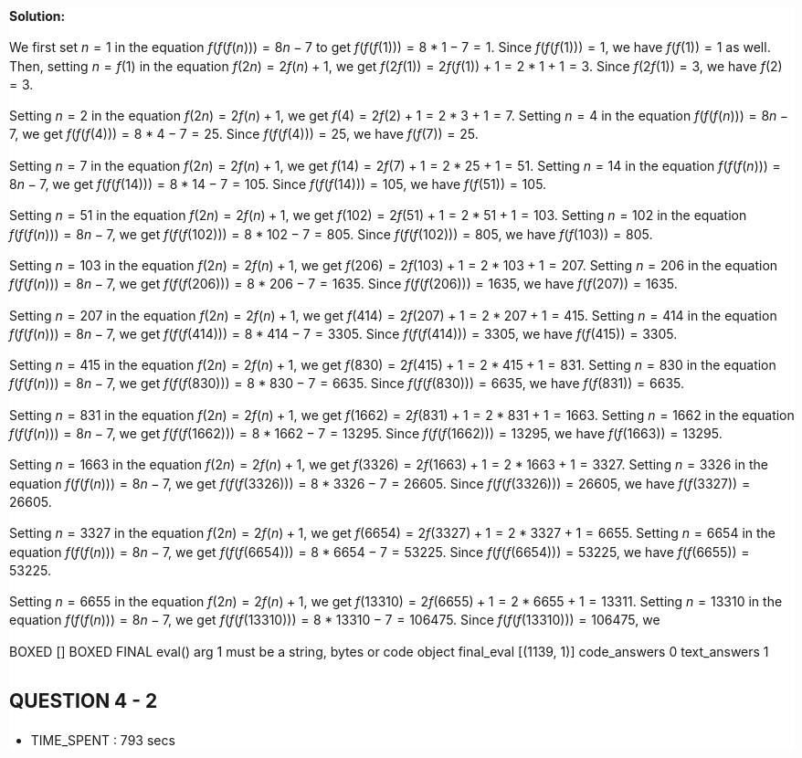 **Solution:** 



We first set $n = 1$ in the equation $f(f(f(n))) = 8n - 7$ to get $f(f(f(1))) = 8*1 - 7 = 1$. Since $f(f(f(1))) = 1$, we have $f(f(1)) = 1$ as well. Then, setting $n = f(1)$ in the equation $f(2n) = 2f(n) + 1$, we get $f(2f(1)) = 2f(f(1)) + 1 = 2*1 + 1 = 3$. Since $f(2f(1)) = 3$, we have $f(2) = 3$.

Setting $n = 2$ in the equation $f(2n) = 2f(n) + 1$, we get $f(4) = 2f(2) + 1 = 2*3 + 1 = 7$. Setting $n = 4$ in the equation $f(f(f(n))) = 8n - 7$, we get $f(f(f(4))) = 8*4 - 7 = 25$. Since $f(f(f(4))) = 25$, we have $f(f(7)) = 25$.

Setting $n = 7$ in the equation $f(2n) = 2f(n) + 1$, we get $f(14) = 2f(7) + 1 = 2*25 + 1 = 51$. Setting $n = 14$ in the equation $f(f(f(n))) = 8n - 7$, we get $f(f(f(14))) = 8*14 - 7 = 105$. Since $f(f(f(14))) = 105$, we have $f(f(51)) = 105$.

Setting $n = 51$ in the equation $f(2n) = 2f(n) + 1$, we get $f(102) = 2f(51) + 1 = 2*51 + 1 = 103$. Setting $n = 102$ in the equation $f(f(f(n))) = 8n - 7$, we get $f(f(f(102))) = 8*102 - 7 = 805$. Since $f(f(f(102))) = 805$, we have $f(f(103)) = 805$.

Setting $n = 103$ in the equation $f(2n) = 2f(n) + 1$, we get $f(206) = 2f(103) + 1 = 2*103 + 1 = 207$. Setting $n = 206$ in the equation $f(f(f(n))) = 8n - 7$, we get $f(f(f(206))) = 8*206 - 7 = 1635$. Since $f(f(f(206))) = 1635$, we have $f(f(207)) = 1635$.

Setting $n = 207$ in the equation $f(2n) = 2f(n) + 1$, we get $f(414) = 2f(207) + 1 = 2*207 + 1 = 415$. Setting $n = 414$ in the equation $f(f(f(n))) = 8n - 7$, we get $f(f(f(414))) = 8*414 - 7 = 3305$. Since $f(f(f(414))) = 3305$, we have $f(f(415)) = 3305$.

Setting $n = 415$ in the equation $f(2n) = 2f(n) + 1$, we get $f(830) = 2f(415) + 1 = 2*415 + 1 = 831$. Setting $n = 830$ in the equation $f(f(f(n))) = 8n - 7$, we get $f(f(f(830))) = 8*830 - 7 = 6635$. Since $f(f(f(830))) = 6635$, we have $f(f(831)) = 6635$.

Setting $n = 831$ in the equation $f(2n) = 2f(n) + 1$, we get $f(1662) = 2f(831) + 1 = 2*831 + 1 = 1663$. Setting $n = 1662$ in the equation $f(f(f(n))) = 8n - 7$, we get $f(f(f(1662))) = 8*1662 - 7 = 13295$. Since $f(f(f(1662))) = 13295$, we have $f(f(1663)) = 13295$.

Setting $n = 1663$ in the equation $f(2n) = 2f(n) + 1$, we get $f(3326) = 2f(1663) + 1 = 2*1663 + 1 = 3327$. Setting $n = 3326$ in the equation $f(f(f(n))) = 8n - 7$, we get $f(f(f(3326))) = 8*3326 - 7 = 26605$. Since $f(f(f(3326))) = 26605$, we have $f(f(3327)) = 26605$.

Setting $n = 3327$ in the equation $f(2n) = 2f(n) + 1$, we get $f(6654) = 2f(3327) + 1 = 2*3327 + 1 = 6655$. Setting $n = 6654$ in the equation $f(f(f(n))) = 8n - 7$, we get $f(f(f(6654))) = 8*6654 - 7 = 53225$. Since $f(f(f(6654))) = 53225$, we have $f(f(6655)) = 53225$.

Setting $n = 6655$ in the equation $f(2n) = 2f(n) + 1$, we get $f(13310) = 2f(6655) + 1 = 2*6655 + 1 = 13311$. Setting $n = 13310$ in the equation $f(f(f(n))) = 8n - 7$, we get $f(f(f(13310))) = 8*13310 - 7 = 106475$. Since $f(f(f(13310))) = 106475$, we

BOXED []
BOXED FINAL 
eval() arg 1 must be a string, bytes or code object final_eval
[(1139, 1)]
code_answers 0 text_answers 1



## QUESTION 4 - 2 
- TIME_SPENT : 793 secs
